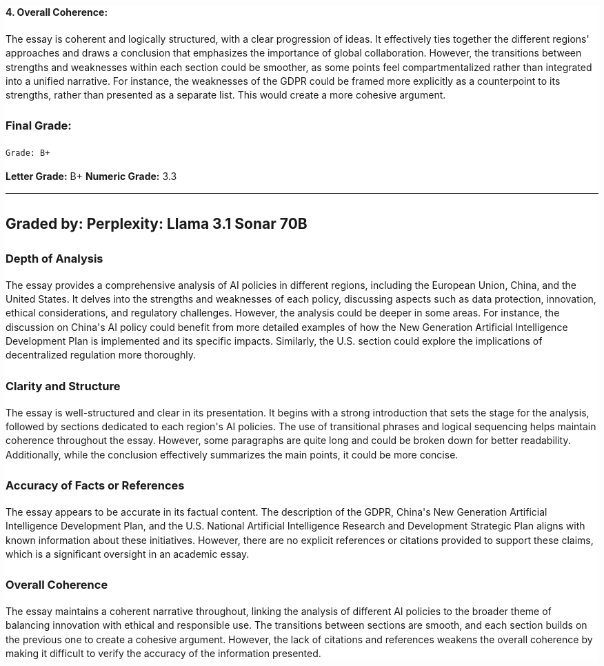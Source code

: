 #### 4. **Overall Coherence**:
The essay is coherent and logically structured, with a clear progression of ideas. It effectively ties together the different regions' approaches and draws a conclusion that emphasizes the importance of global collaboration. However, the transitions between strengths and weaknesses within each section could be smoother, as some points feel compartmentalized rather than integrated into a unified narrative. For instance, the weaknesses of the GDPR could be framed more explicitly as a counterpoint to its strengths, rather than presented as a separate list. This would create a more cohesive argument.

### Final Grade:
```
Grade: B+
```

**Letter Grade:** B+
**Numeric Grade:** 3.3

---

## Graded by: Perplexity: Llama 3.1 Sonar 70B

### Depth of Analysis
The essay provides a comprehensive analysis of AI policies in different regions, including the European Union, China, and the United States. It delves into the strengths and weaknesses of each policy, discussing aspects such as data protection, innovation, ethical considerations, and regulatory challenges. However, the analysis could be deeper in some areas. For instance, the discussion on China's AI policy could benefit from more detailed examples of how the New Generation Artificial Intelligence Development Plan is implemented and its specific impacts. Similarly, the U.S. section could explore the implications of decentralized regulation more thoroughly.

### Clarity and Structure
The essay is well-structured and clear in its presentation. It begins with a strong introduction that sets the stage for the analysis, followed by sections dedicated to each region's AI policies. The use of transitional phrases and logical sequencing helps maintain coherence throughout the essay. However, some paragraphs are quite long and could be broken down for better readability. Additionally, while the conclusion effectively summarizes the main points, it could be more concise.

### Accuracy of Facts or References
The essay appears to be accurate in its factual content. The description of the GDPR, China's New Generation Artificial Intelligence Development Plan, and the U.S. National Artificial Intelligence Research and Development Strategic Plan aligns with known information about these initiatives. However, there are no explicit references or citations provided to support these claims, which is a significant oversight in an academic essay.

### Overall Coherence
The essay maintains a coherent narrative throughout, linking the analysis of different AI policies to the broader theme of balancing innovation with ethical and responsible use. The transitions between sections are smooth, and each section builds on the previous one to create a cohesive argument. However, the lack of citations and references weakens the overall coherence by making it difficult to verify the accuracy of the information presented.
